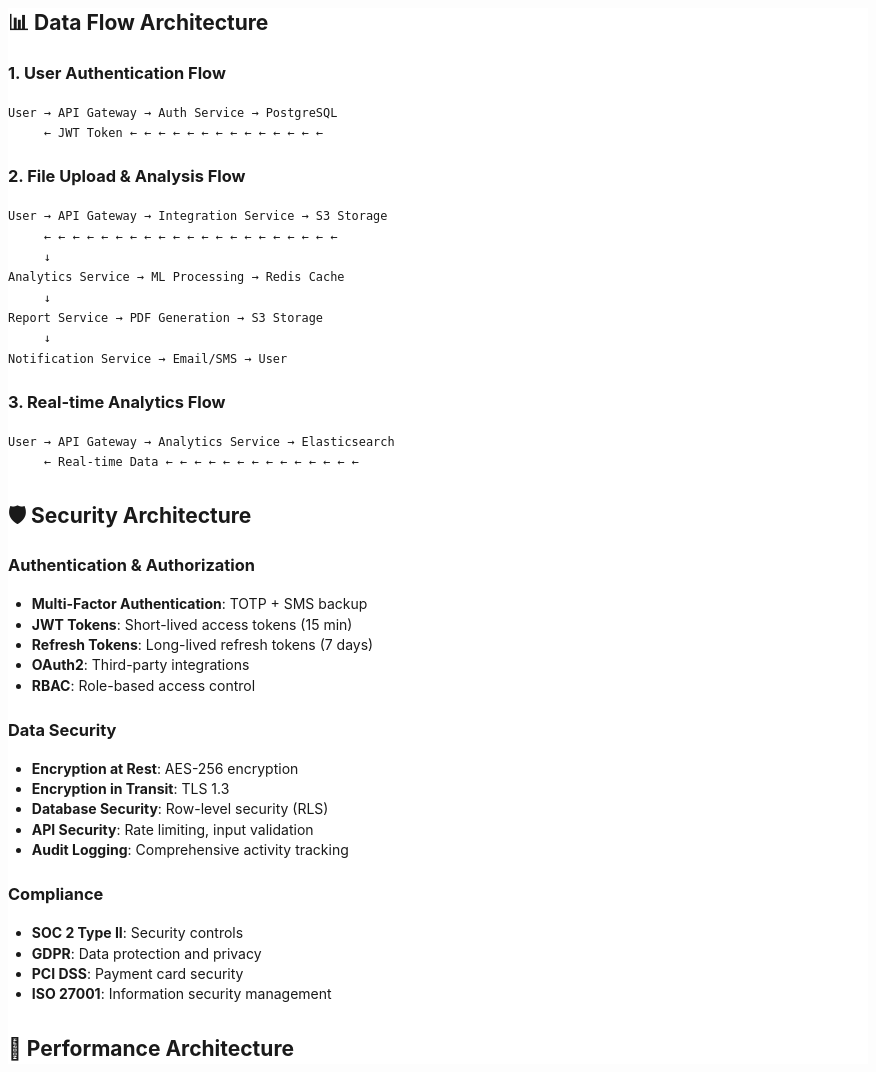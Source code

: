 ## 📊 **Data Flow Architecture**

### **1. User Authentication Flow**
```
User → API Gateway → Auth Service → PostgreSQL
     ← JWT Token ← ← ← ← ← ← ← ← ← ← ← ← ← ←
```

### **2. File Upload & Analysis Flow**
```
User → API Gateway → Integration Service → S3 Storage
     ← ← ← ← ← ← ← ← ← ← ← ← ← ← ← ← ← ← ← ← ←
     ↓
Analytics Service → ML Processing → Redis Cache
     ↓
Report Service → PDF Generation → S3 Storage
     ↓
Notification Service → Email/SMS → User
```

### **3. Real-time Analytics Flow**
```
User → API Gateway → Analytics Service → Elasticsearch
     ← Real-time Data ← ← ← ← ← ← ← ← ← ← ← ← ← ←
```

## 🛡️ **Security Architecture**

### **Authentication & Authorization**
- **Multi-Factor Authentication**: TOTP + SMS backup
- **JWT Tokens**: Short-lived access tokens (15 min)
- **Refresh Tokens**: Long-lived refresh tokens (7 days)
- **OAuth2**: Third-party integrations
- **RBAC**: Role-based access control

### **Data Security**
- **Encryption at Rest**: AES-256 encryption
- **Encryption in Transit**: TLS 1.3
- **Database Security**: Row-level security (RLS)
- **API Security**: Rate limiting, input validation
- **Audit Logging**: Comprehensive activity tracking

### **Compliance**
- **SOC 2 Type II**: Security controls
- **GDPR**: Data protection and privacy
- **PCI DSS**: Payment card security
- **ISO 27001**: Information security management

## 🚀 **Performance Architecture**
